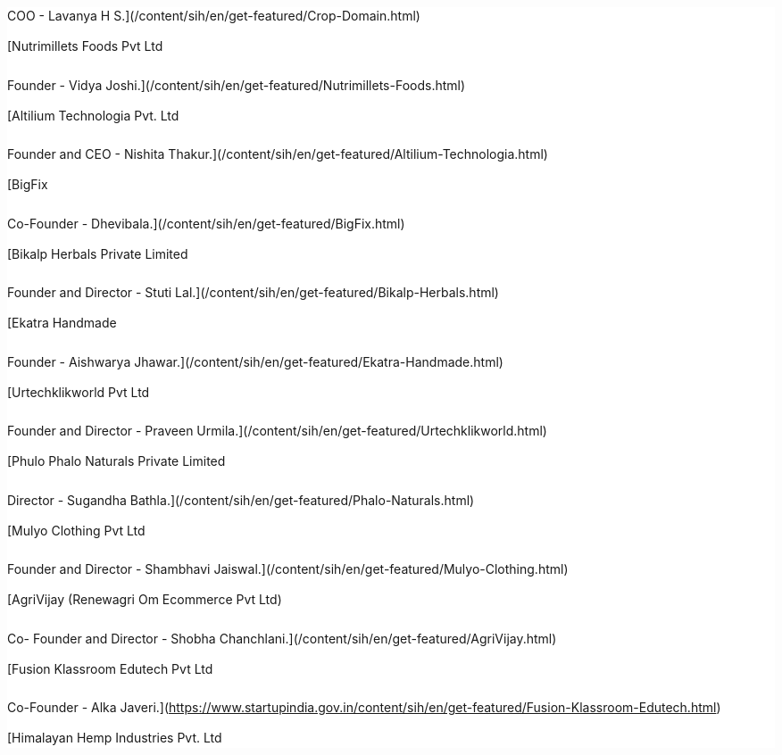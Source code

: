  COO \- Lavanya H S.](/content/sih/en/get-featured/Crop-Domain.html)

[Nutrimillets Foods Pvt Ltd

### 

 Founder \- Vidya Joshi.](/content/sih/en/get-featured/Nutrimillets-Foods.html)

[Altilium Technologia Pvt. Ltd

### 

 Founder and CEO \- Nishita Thakur.](/content/sih/en/get-featured/Altilium-Technologia.html)

[BigFix

### 

 Co\-Founder \- Dhevibala.](/content/sih/en/get-featured/BigFix.html)

[Bikalp Herbals Private Limited

### 

 Founder and Director \- Stuti Lal.](/content/sih/en/get-featured/Bikalp-Herbals.html)

[Ekatra Handmade

### 

 Founder \- Aishwarya Jhawar.](/content/sih/en/get-featured/Ekatra-Handmade.html)

[Urtechklikworld Pvt Ltd

### 

 Founder and Director \- Praveen Urmila.](/content/sih/en/get-featured/Urtechklikworld.html)

[Phulo Phalo Naturals Private Limited

### 

 Director \- Sugandha Bathla.](/content/sih/en/get-featured/Phalo-Naturals.html)

[Mulyo Clothing Pvt Ltd

### 

 Founder and Director \- Shambhavi Jaiswal.](/content/sih/en/get-featured/Mulyo-Clothing.html)

[AgriVijay (Renewagri Om Ecommerce Pvt Ltd)

### 

 Co\- Founder and Director \- Shobha Chanchlani.](/content/sih/en/get-featured/AgriVijay.html)

[Fusion Klassroom Edutech Pvt Ltd

### 

 Co\-Founder \- Alka Javeri.](https://www.startupindia.gov.in/content/sih/en/get-featured/Fusion-Klassroom-Edutech.html)

[Himalayan Hemp Industries Pvt. Ltd
